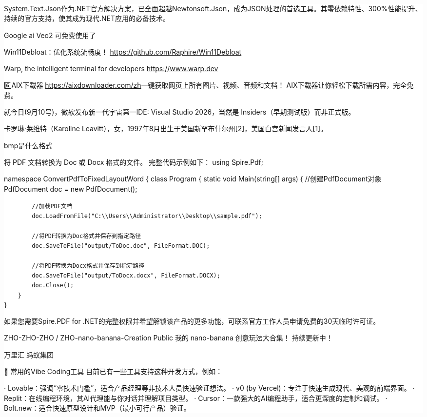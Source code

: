 
System.Text.Json作为.NET官方解决方案，已全面超越Newtonsoft.Json，成为JSON处理的首选工具。其零依赖特性、300%性能提升、持续的官方支持，使其成为现代.NET应用的必备技术。

Google ai Veo2 可免费使用了

Win11Debloat：优化系统流畅度！
https://github.com/Raphire/Win11Debloat

Warp, the intelligent terminal for developers
https://www.warp.dev

6️⃣AIX下载器 https://aixdownloader.com/zh
​​一键获取网页上所有图片、视频、音频和文档！ AIX下载器让你轻松下载所需内容，完全免费。

就今日(9月10号)，微软发布新一代宇宙第一IDE: Visual Studio 2026，当然是 Insiders（早期测试版）而非正式版。

卡罗琳·莱维特（Karoline Leavitt），女，1997年8月出生于美国新罕布什尔州[2]，美国白宫新闻发言人[1]。

bmp是什么格式

将 PDF 文档转换为 Doc 或 Docx 格式的文件。
完整代码示例如下：
using Spire.Pdf;

namespace ConvertPdfToFixedLayoutWord
{
    class Program
    {
        static void Main(string[] args)
        {
            //创建PdfDocument对象
            PdfDocument doc = new PdfDocument();

            //加载PDF文档
            doc.LoadFromFile("C:\\Users\\Administrator\\Desktop\\sample.pdf");

            //将PDF转换为Doc格式并保存到指定路径
            doc.SaveToFile("output/ToDoc.doc", FileFormat.DOC);

            //将PDF转换为Docx格式并保存到指定路径
            doc.SaveToFile("output/ToDocx.docx", FileFormat.DOCX);
            doc.Close();
        }
    }

如果您需要Spire.PDF for .NET的完整权限并希望解锁该产品的更多功能，可联系官方工作人员申请免费的30天临时许可证。

ZHO-ZHO-ZHO
/
ZHO-nano-banana-Creation
Public
我的 nano-banana 创意玩法大合集！ 持续更新中！

万里汇 蚂蚁集团

🧰 常用的Vibe Coding工具 目前已有一些工具支持这种开发方式，例如：

· Lovable：强调“零技术门槛”，适合产品经理等非技术人员快速验证想法。
· v0 (by Vercel)：专注于快速生成现代、美观的前端界面。
· Replit：在线编程环境，其AI代理能与你对话并理解项目类型。
· Cursor：一款强大的AI编程助手，适合更深度的定制和调试。
· Bolt.new：适合快速原型设计和MVP（最小可行产品）验证。
